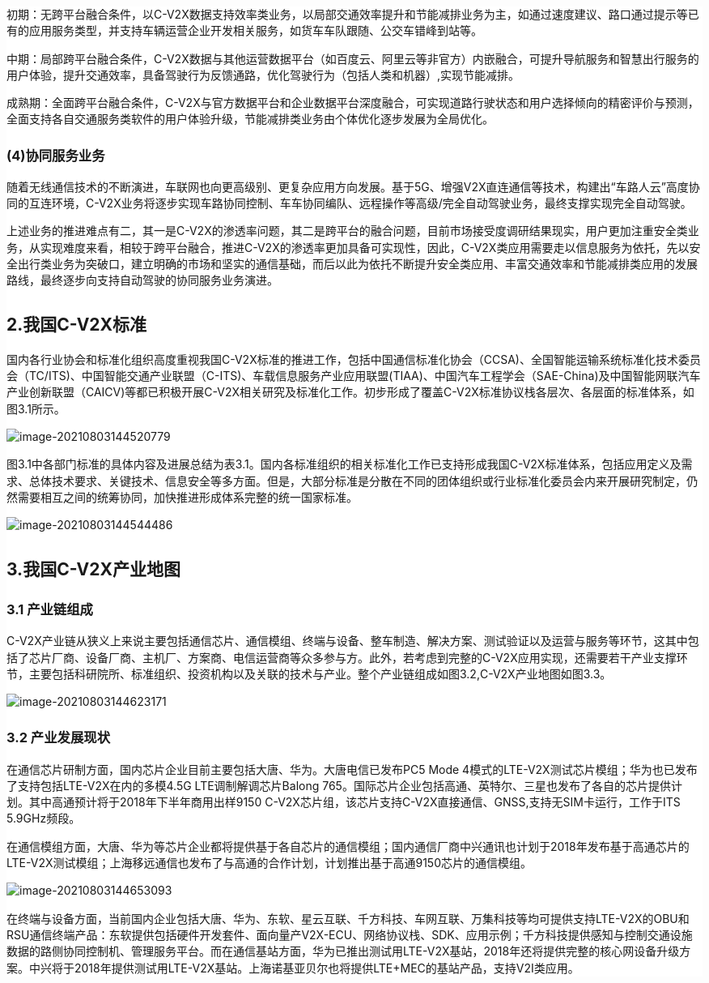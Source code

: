 初期：无跨平台融合条件，以C-V2X数据支持效率类业务，以局部交通效率提升和节能减排业务为主，如通过速度建议、路口通过提示等已有的应用服务类型，并支持车辆运营企业开发相关服务，如货车车队跟随、公交车错峰到站等。

中期：局部跨平台融合条件，C-V2X数据与其他运营数据平台（如百度云、阿里云等非官方）内嵌融合，可提升导航服务和智慧出行服务的用户体验，提升交通效率，具备驾驶行为反馈通路，优化驾驶行为（包括人类和机器）,实现节能减排。

成熟期：全面跨平台融合条件，C-V2X与官方数据平台和企业数据平台深度融合，可实现道路行驶状态和用户选择倾向的精密评价与预测，全面支持各自交通服务类软件的用户体验升级，节能减排类业务由个体优化逐步发展为全局优化。

### (4)协同服务业务

随着无线通信技术的不断演进，车联网也向更高级别、更复杂应用方向发展。基于5G、增强V2X直连通信等技术，构建出“车路人云”高度协同的互连环境，C-V2X业务将逐步实现车路协同控制、车车协同编队、远程操作等高级/完全自动驾驶业务，最终支撑实现完全自动驾驶。

上述业务的推进难点有二，其一是C-V2X的渗透率问题，其二是跨平台的融合问题，目前市场接受度调研结果现实，用户更加注重安全类业务，从实现难度来看，相较于跨平台融合，推进C-V2X的渗透率更加具备可实现性，因此，C-V2X类应用需要走以信息服务为依托，先以安全出行类业务为突破口，建立明确的市场和坚实的通信基础，而后以此为依托不断提升安全类应用、丰富交通效率和节能减排类应用的发展路线，最终逐步向支持自动驾驶的协同服务业务演进。

## 2.我国C-V2X标准

国内各行业协会和标准化组织高度重视我国C-V2X标准的推进工作，包括中国通信标准化协会（CCSA)、全国智能运输系统标准化技术委员会（TC/ITS)、中国智能交通产业联盟（C-ITS)、车载信息服务产业应用联盟(TIAA)、中国汽车工程学会（SAE-China)及中国智能网联汽车产业创新联盟（CAICV)等都已积极开展C-V2X相关研究及标准化工作。初步形成了覆盖C-V2X标准协议栈各层次、各层面的标准体系，如图3.1所示。

![image-20210803144520779](https://gitee.com/er-huomeng/l-img/raw/master/img/image-20210803144520779.png)

图3.1中各部门标准的具体内容及进展总结为表3.1。国内各标准组织的相关标准化工作已支持形成我国C-V2X标准体系，包括应用定义及需求、总体技术要求、关键技术、信息安全等多方面。但是，大部分标准是分散在不同的团体组织或行业标准化委员会内来开展研究制定，仍然需要相互之间的统筹协同，加快推进形成体系完整的统一国家标准。

![image-20210803144544486](https://gitee.com/er-huomeng/l-img/raw/master/img/image-20210803144544486.png)

## 3.我国C-V2X产业地图

### 3.1 产业链组成

C-V2X产业链从狭义上来说主要包括通信芯片、通信模组、终端与设备、整车制造、解决方案、测试验证以及运营与服务等环节，这其中包括了芯片厂商、设备厂商、主机厂、方案商、电信运营商等众多参与方。此外，若考虑到完整的C-V2X应用实现，还需要若干产业支撑环节，主要包括科研院所、标准组织、投资机构以及关联的技术与产业。整个产业链组成如图3.2,C-V2X产业地图如图3.3。

![image-20210803144623171](https://gitee.com/er-huomeng/l-img/raw/master/img/image-20210803144623171.png)

### 3.2 产业发展现状

在通信芯片研制方面，国内芯片企业目前主要包括大唐、华为。大唐电信已发布PC5 Mode 4模式的LTE-V2X测试芯片模组；华为也已发布了支持包括LTE-V2X在内的多模4.5G LTE调制解调芯片Balong 765。国际芯片企业包括高通、英特尔、三星也发布了各自的芯片提供计划。其中高通预计将于2018年下半年商用出样9150 C-V2X芯片组，该芯片支持C-V2X直接通信、GNSS,支持无SIM卡运行，工作于ITS 5.9GHz频段。

在通信模组方面，大唐、华为等芯片企业都将提供基于各自芯片的通信模组；国内通信厂商中兴通讯也计划于2018年发布基于高通芯片的LTE-V2X测试模组；上海移远通信也发布了与高通的合作计划，计划推出基于高通9150芯片的通信模组。

![image-20210803144653093](https://gitee.com/er-huomeng/l-img/raw/master/img/image-20210803144653093.png)

在终端与设备方面，当前国内企业包括大唐、华为、东软、星云互联、千方科技、车网互联、万集科技等均可提供支持LTE-V2X的OBU和RSU通信终端产品：东软提供包括硬件开发套件、面向量产V2X-ECU、网络协议栈、SDK、应用示例；千方科技提供感知与控制交通设施数据的路侧协同控制机、管理服务平台。而在通信基站方面，华为已推出测试用LTE-V2X基站，2018年还将提供完整的核心网设备升级方案。中兴将于2018年提供测试用LTE-V2X基站。上海诺基亚贝尔也将提供LTE+MEC的基站产品，支持V2I类应用。
